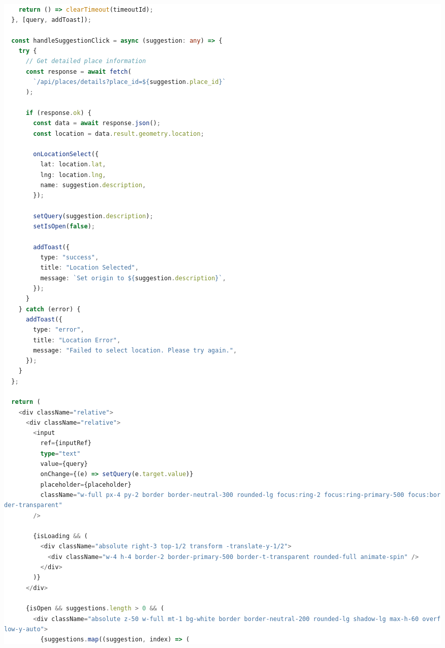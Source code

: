 ```typescript
    return () => clearTimeout(timeoutId);
  }, [query, addToast]);

  const handleSuggestionClick = async (suggestion: any) => {
    try {
      // Get detailed place information
      const response = await fetch(
        `/api/places/details?place_id=${suggestion.place_id}`
      );

      if (response.ok) {
        const data = await response.json();
        const location = data.result.geometry.location;

        onLocationSelect({
          lat: location.lat,
          lng: location.lng,
          name: suggestion.description,
        });

        setQuery(suggestion.description);
        setIsOpen(false);

        addToast({
          type: "success",
          title: "Location Selected",
          message: `Set origin to ${suggestion.description}`,
        });
      }
    } catch (error) {
      addToast({
        type: "error",
        title: "Location Error",
        message: "Failed to select location. Please try again.",
      });
    }
  };

  return (
    <div className="relative">
      <div className="relative">
        <input
          ref={inputRef}
          type="text"
          value={query}
          onChange={(e) => setQuery(e.target.value)}
          placeholder={placeholder}
          className="w-full px-4 py-2 border border-neutral-300 rounded-lg focus:ring-2 focus:ring-primary-500 focus:border-transparent"
        />

        {isLoading && (
          <div className="absolute right-3 top-1/2 transform -translate-y-1/2">
            <div className="w-4 h-4 border-2 border-primary-500 border-t-transparent rounded-full animate-spin" />
          </div>
        )}
      </div>

      {isOpen && suggestions.length > 0 && (
        <div className="absolute z-50 w-full mt-1 bg-white border border-neutral-200 rounded-lg shadow-lg max-h-60 overflow-y-auto">
          {suggestions.map((suggestion, index) => (
```